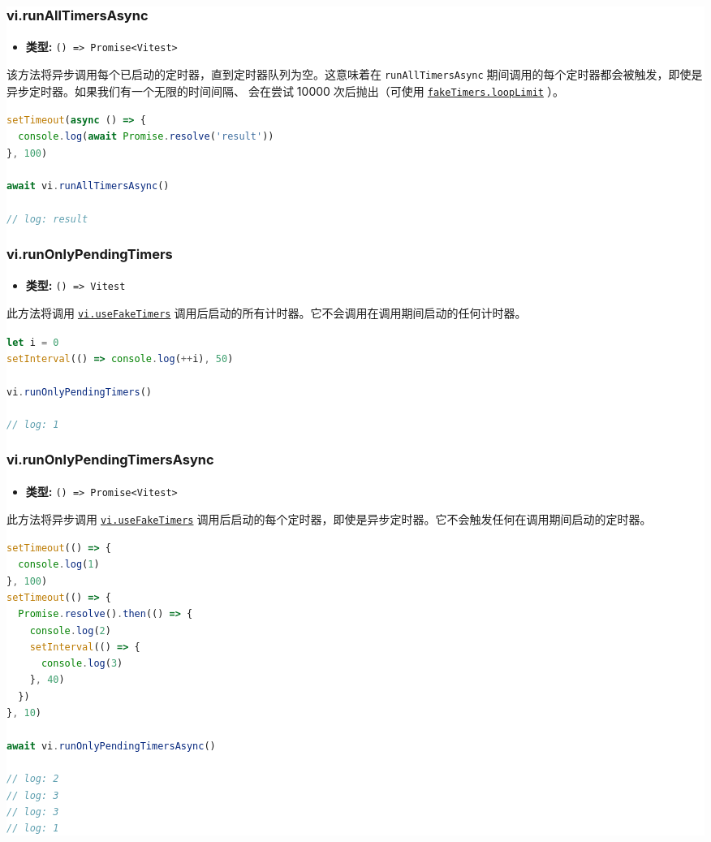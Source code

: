 ### vi.runAllTimersAsync

- **类型:** `() => Promise<Vitest>`

该方法将异步调用每个已启动的定时器，直到定时器队列为空。这意味着在 `runAllTimersAsync` 期间调用的每个定时器都会被触发，即使是异步定时器。如果我们有一个无限的时间间隔、
会在尝试 10000 次后抛出（可使用 [`fakeTimers.loopLimit`](/config/#faketimers-looplimit) ）。

```ts
setTimeout(async () => {
  console.log(await Promise.resolve('result'))
}, 100)

await vi.runAllTimersAsync()

// log: result
```

### vi.runOnlyPendingTimers

- **类型:** `() => Vitest`

此方法将调用 [`vi.useFakeTimers`](#vii-usefaketimers) 调用后启动的所有计时器。它不会调用在调用期间启动的任何计时器。

```ts
let i = 0
setInterval(() => console.log(++i), 50)

vi.runOnlyPendingTimers()

// log: 1
```

### vi.runOnlyPendingTimersAsync

- **类型:** `() => Promise<Vitest>`

此方法将异步调用 [`vi.useFakeTimers`](#vi-usefaketimers) 调用后启动的每个定时器，即使是异步定时器。它不会触发任何在调用期间启动的定时器。

```ts
setTimeout(() => {
  console.log(1)
}, 100)
setTimeout(() => {
  Promise.resolve().then(() => {
    console.log(2)
    setInterval(() => {
      console.log(3)
    }, 40)
  })
}, 10)

await vi.runOnlyPendingTimersAsync()

// log: 2
// log: 3
// log: 3
// log: 1
```
